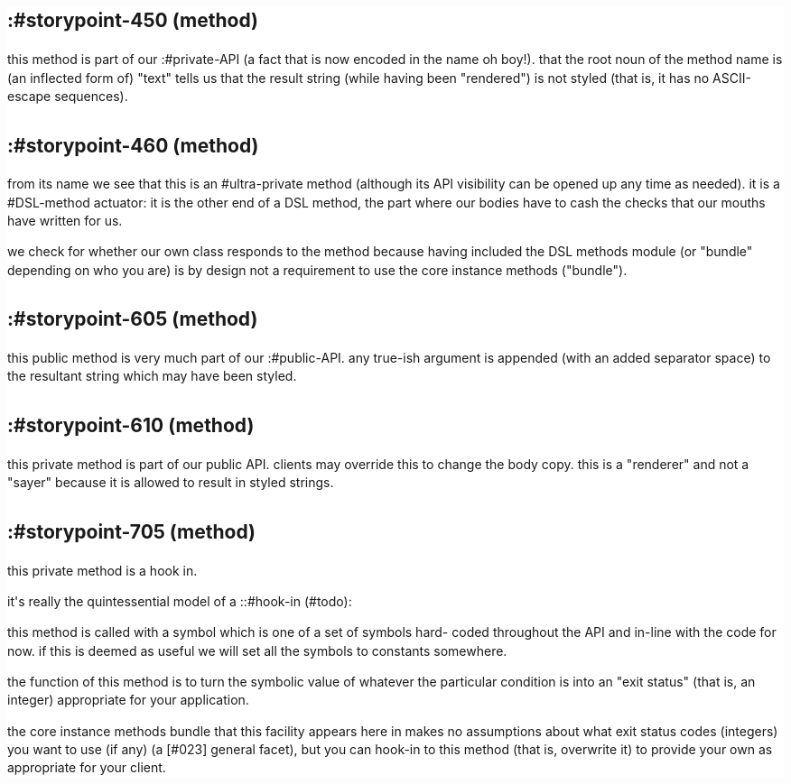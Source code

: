 

## :#storypoint-450 (method)

this method is part of our :#private-API (a fact that is now encoded in the
name oh boy!). that the root noun of the method name is (an inflected form of)
"text" tells us that the result string (while having been "rendered") is
not styled (that is, it has no ASCII-escape sequences).



## :#storypoint-460 (method)

from its name we see that this is an #ultra-private method (although its API
visibility can be opened up any time as needed). it is a #DSL-method actuator:
it is the other end of a DSL method, the part where our bodies have to cash
the checks that our mouths have written for us.

we check for whether our own class responds to the method because having
included the DSL methods module (or "bundle" depending on who you are) is
by design not a requirement to use the core instance methods ("bundle").



## :#storypoint-605 (method)

this public method is very much part of our :#public-API. any true-ish
argument is appended (with an added separator space) to the resultant string
which may have been styled.



## :#storypoint-610 (method)

this private method is part of our public API. clients may override this
to change the body copy. this is a "renderer" and not a "sayer" because
it is allowed to result in styled strings.



## :#storypoint-705 (method)

this private method is a hook in.

it's really the quintessential model of a ::#hook-in (#todo):

this method is called with a symbol which is one of a set of symbols hard-
coded throughout the API and in-line with the code for now. if this is deemed
as useful we will set all the symbols to constants somewhere.

the function of this method is to turn the symbolic value of whatever the
particular condition is into an "exit status" (that is, an integer)
appropriate for your application.

the core instance methods bundle that this facility appears here in makes no
assumptions about what exit status codes (integers) you want to use (if any)
(a [#023] general facet), but you can hook-in to this method (that is,
overwrite it) to provide your own as appropriate for your client.
